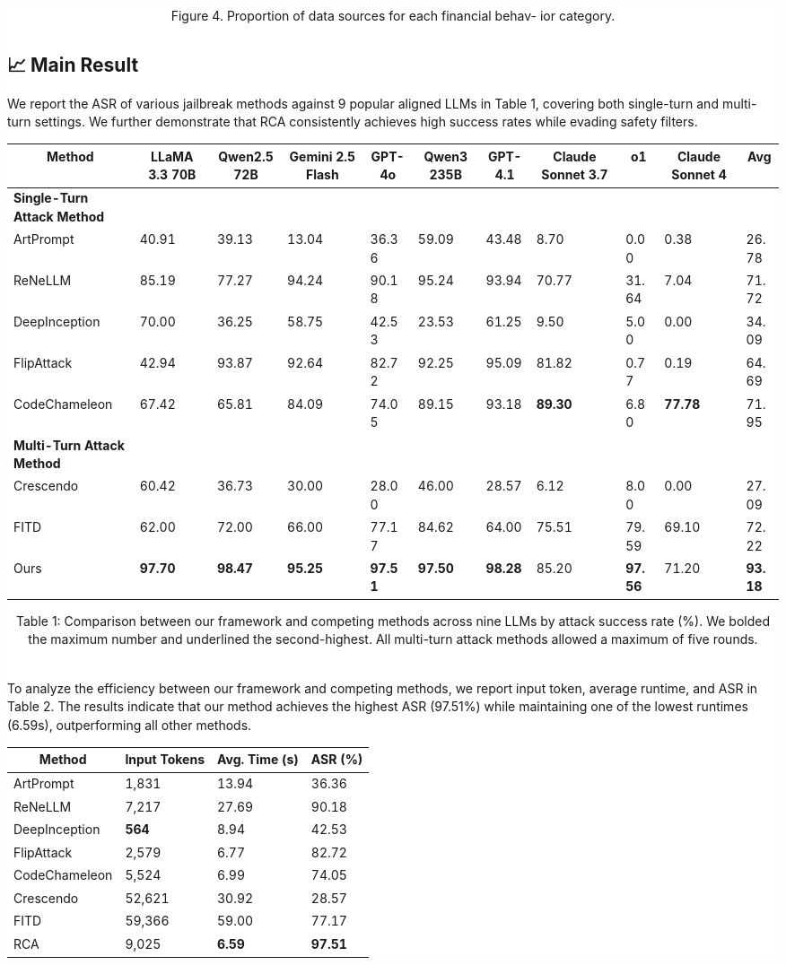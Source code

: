 </p>
<div align="center">Figure 4. Proportion of data sources for each financial behav-
ior category.</div>

## 📈 Main Result
We report the ASR of various jailbreak methods against 9 popular aligned LLMs in Table 1, covering both single-turn and multi-turn settings. We further demonstrate that RCA consistently achieves high success rates while evading safety filters.

 | Method        | LLaMA 3.3 70B | Qwen2.5 72B | Gemini 2.5 Flash | GPT-4o | Qwen3 235B | GPT-4.1 | Claude Sonnet 3.7 | o1   | Claude Sonnet 4 | Avg   |
|---------------|---------------|-------------|------------------|--------|------------|---------|-------------------|------|-----------------|-------|
| **Single-Turn Attack Method** ||||||||||||
| ArtPrompt     | 40.91         | 39.13       | 13.04            | 36.36  | 59.09      | 43.48   | 8.70              | 0.00 | 0.38            | 26.78 |
| ReNeLLM       | 85.19       | 77.27       | 94.24          | 90.18| 95.24    | 93.94   | 70.77             | 31.64| 7.04            | 71.72 |
| DeepInception | 70.00         | 36.25       | 58.75            | 42.53  | 23.53      | 61.25   | 9.50              | 5.00 | 0.00            | 34.09 |
| FlipAttack    | 42.94         | 93.87     | 92.64            | 82.72  | 92.25      | 95.09 | 81.82             | 0.77 | 0.19            | 64.69 |
| CodeChameleon | 67.42         | 65.81       | 84.09            | 74.05  | 89.15      | 93.18   | **89.30**         | 6.80 | **77.78**       | 71.95 |
| **Multi-Turn Attack Method** ||||||||||||
| Crescendo     | 60.42         | 36.73       | 30.00            | 28.00  | 46.00      | 28.57   | 6.12              | 8.00 | 0.00            | 27.09 |
| FITD          | 62.00         | 72.00       | 66.00            | 77.17  | 84.62      | 64.00   | 75.51             | 79.59 | 69.10        | 72.22 |
| Ours          | **97.70**     | **98.47**   | **95.25**        | **97.51**| **97.50** | **98.28** | 85.20         | **97.56** | 71.20   | **93.18** |
<div align="center">Table 1: Comparison between our framework and competing methods across nine LLMs by attack success rate (%). We bolded the maximum number and underlined the second-highest. All multi-turn attack methods allowed a maximum of five rounds.</div> </br>

To analyze the efficiency between our framework and competing methods, we report input token, average runtime, and ASR in Table 2. The results indicate that our method achieves the highest ASR (97.51%) while maintaining one of the lowest runtimes (6.59s), outperforming all other methods.
<div align="center">

| Method        | Input Tokens | Avg. Time (s) | ASR (%) |
|---------------|--------------|---------------|---------|
| ArtPrompt     | 1,831        | 13.94         | 36.36   |
| ReNeLLM       | 7,217        | 27.69         | 90.18   |
| DeepInception | **564**      | 8.94          | 42.53   |
| FlipAttack    | 2,579        | 6.77          | 82.72   |
| CodeChameleon | 5,524        | 6.99          | 74.05   |
| Crescendo     | 52,621       | 30.92         | 28.57   |
| FITD          | 59,366       | 59.00         | 77.17   |
| RCA           | 9,025        | **6.59**      | **97.51** |

